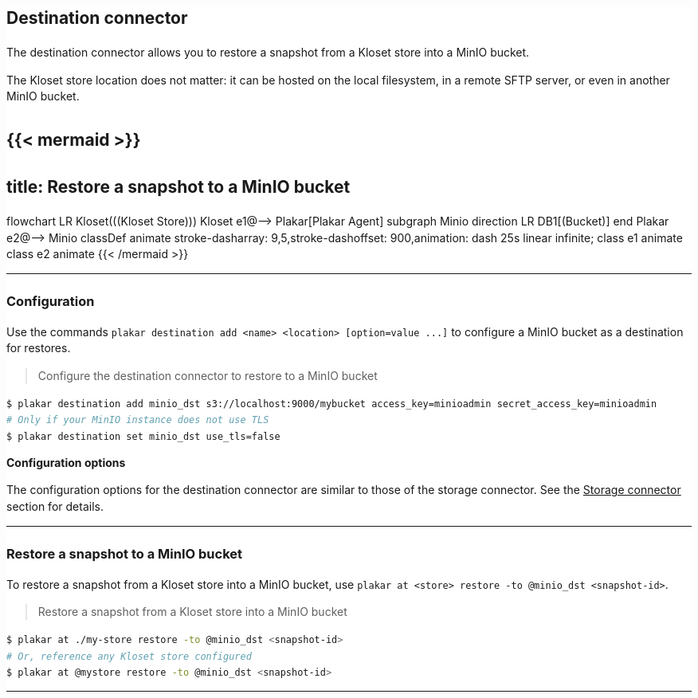 ## Destination connector 

The destination connector allows you to restore a snapshot from a Kloset store into a MinIO bucket.

The Kloset store location does not matter: it can be hosted on the local filesystem, in a remote SFTP server, or even in another MinIO bucket.

{{< mermaid >}}
---
title: Restore a snapshot to a MinIO bucket
---
flowchart LR
Kloset(((Kloset Store)))
Kloset e1@--> Plakar[Plakar Agent]
subgraph Minio
direction LR
DB1[(Bucket)]
end
Plakar e2@--> Minio
classDef animate stroke-dasharray: 9,5,stroke-dashoffset: 900,animation: dash 25s linear infinite;
class e1 animate
class e2 animate
{{< /mermaid >}}

---

### Configuration

Use the commands `plakar destination add <name> <location> [option=value ...]` to configure a MinIO bucket as a destination for restores.

> Configure the destination connector to restore to a MinIO bucket
```bash
$ plakar destination add minio_dst s3://localhost:9000/mybucket access_key=minioadmin secret_access_key=minioadmin
# Only if your MinIO instance does not use TLS
$ plakar destination set minio_dst use_tls=false
```

**Configuration options**

The configuration options for the destination connector are similar to those of the storage connector. See the [Storage connector](#storage-connector) section for details.

---

### Restore a snapshot to a MinIO bucket

To restore a snapshot from a Kloset store into a MinIO bucket, use `plakar at <store> restore -to @minio_dst <snapshot-id>`.

> Restore a snapshot from a Kloset store into a MinIO bucket
```bash
$ plakar at ./my-store restore -to @minio_dst <snapshot-id>
# Or, reference any Kloset store configured
$ plakar at @mystore restore -to @minio_dst <snapshot-id>
```

---